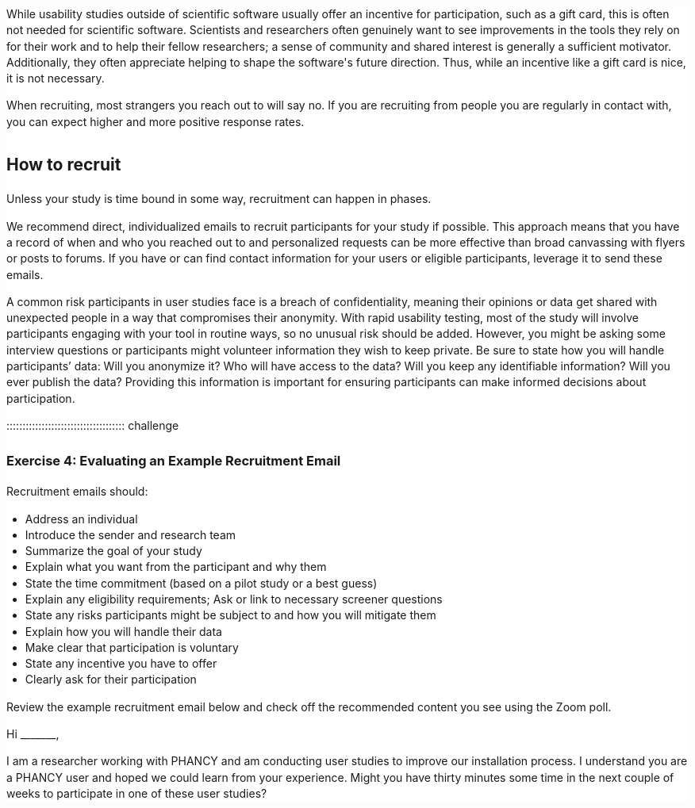 While usability studies outside of scientific software usually offer an incentive for participation, such as a gift card, this is often not needed for scientific software. Scientists and researchers often genuinely want to see improvements in the tools they rely on for their work and to help their fellow researchers; a sense of community and shared interest is generally a sufficient motivator. Additionally, they often appreciate helping to shape the software's future direction. Thus, while an incentive like a gift card is nice, it is not necessary. 

When recruiting, most strangers you reach out to will say no. If you are recruiting from people you are regularly in contact with, you can expect higher and more positive response rates. 

## How to recruit
Unless your study is time bound in some way, recruitment can happen in phases. 

We recommend direct, individualized emails to recruit participants for your study if possible. This approach means that you have a record of when and who you reached out to and personalized requests can be more effective than broad canvassing with flyers or posts to forums. If you have or can find contact information for your users or eligible participants, leverage it to send these emails.

A common risk participants in user studies face is a breach of confidentiality, meaning their opinions or data get shared with unexpected people in a way that compromises their anonymity. With rapid usability testing, most of the study will involve participants engaging with your tool in routine ways, so no unusual risk should be added. However, you might be asking some interview questions or participants might volunteer information they wish to keep private. Be sure to state how you will handle participants’ data: Will you anonymize it? Who will have access to the data? Will you keep any identifiable information? Will you ever publish the data? Providing this information is important for ensuring participants can make informed decisions about participation. 

::::::::::::::::::::::::::::::::::::: challenge
### Exercise 4: Evaluating an Example Recruitment Email 

Recruitment emails should:

- Address an individual
- Introduce the sender and research team
- Summarize the goal of your study
- Explain what you want from the participant and why them
- State the time commitment (based on a pilot study or a best guess)
- Explain any eligibility requirements; Ask or link to necessary screener questions
- State any risks participants might be subject to and how you will mitigate them
- Explain how you will handle their data
- Make clear that participation is voluntary
- State any incentive you have to offer
- Clearly ask for their participation

Review the example recruitment email below and check off the recommended content you see using the Zoom poll. 

Hi _______,

I am a researcher working with PHANCY and am conducting user studies to improve our installation process. I understand you are a PHANCY user and hoped we could learn from your experience. Might you have thirty minutes some time in the next couple of weeks to participate in one of these user studies? 
 
